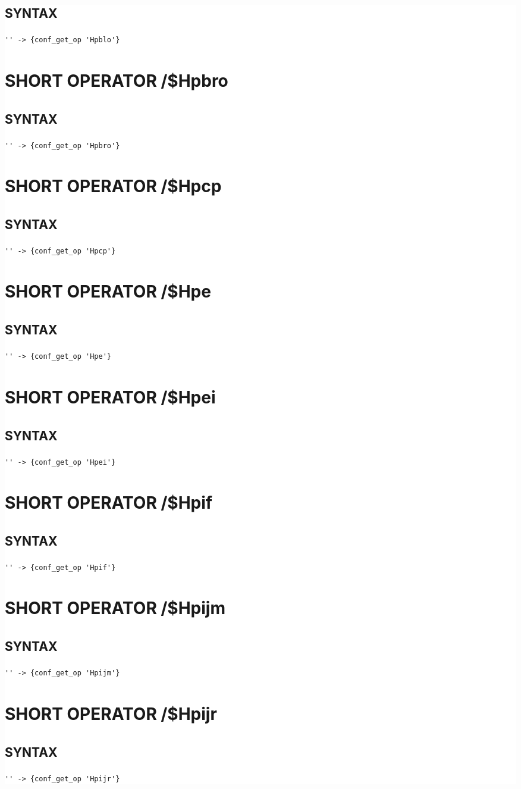 ## SYNTAX
	'' -> {conf_get_op 'Hpblo'}

# SHORT OPERATOR /$Hpbro

## SYNTAX
	'' -> {conf_get_op 'Hpbro'}

# SHORT OPERATOR /$Hpcp

## SYNTAX
	'' -> {conf_get_op 'Hpcp'}

# SHORT OPERATOR /$Hpe

## SYNTAX
	'' -> {conf_get_op 'Hpe'}

# SHORT OPERATOR /$Hpei

## SYNTAX
	'' -> {conf_get_op 'Hpei'}

# SHORT OPERATOR /$Hpif

## SYNTAX
	'' -> {conf_get_op 'Hpif'}

# SHORT OPERATOR /$Hpijm

## SYNTAX
	'' -> {conf_get_op 'Hpijm'}

# SHORT OPERATOR /$Hpijr

## SYNTAX
	'' -> {conf_get_op 'Hpijr'}
